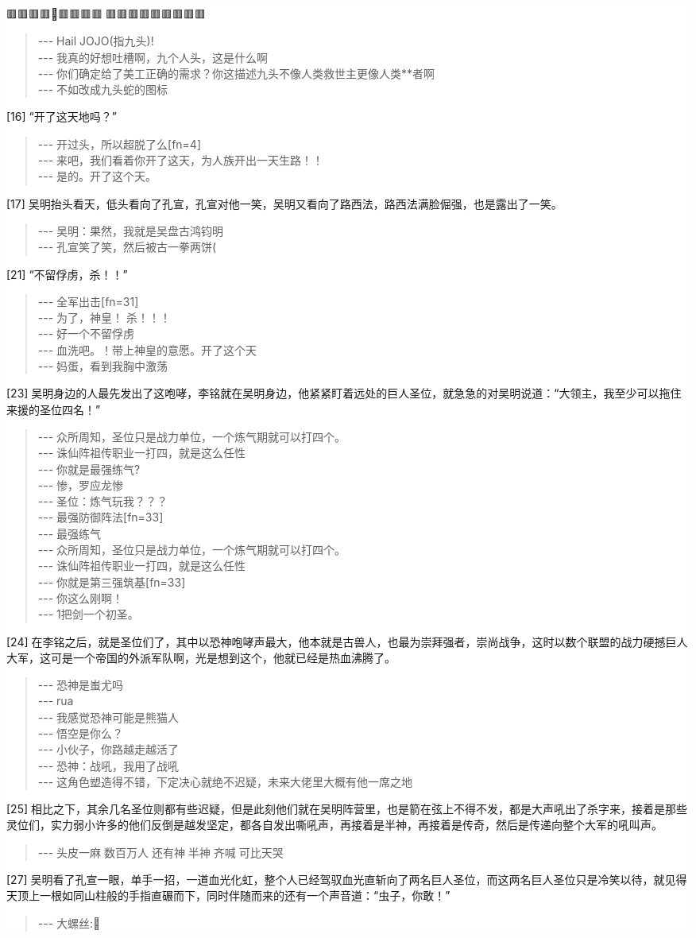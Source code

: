 🟥🟥🟥🟥👨🟥🟥🟥🟥
🟥🟥🟥🟥🟥🟥🟥🟥🟥<br>
>--- Hail JOJO(指九头)!<br>
>--- 我真的好想吐槽啊，九个人头，这是什么啊<br>
>--- 你们确定给了美工正确的需求？你这描述九头不像人类救世主更像人类**者啊<br>
>--- 不如改成九头蛇的图标<br>

[16] “开了这天地吗？”
>--- 开过头，所以超脱了么[fn=4]<br>
>--- 来吧，我们看着你开了这天，为人族开出一天生路！！<br>
>--- 是的。开了这个天。<br>

[17] 吴明抬头看天，低头看向了孔宣，孔宣对他一笑，吴明又看向了路西法，路西法满脸倔强，也是露出了一笑。
>--- 吴明：果然，我就是吴盘古鸿钧明<br>
>--- 孔宣笑了笑，然后被古一拳两饼(<br>

[21] “不留俘虏，杀！！”
>--- 全军出击[fn=31]<br>
>--- 为了，神皇！
杀！！！<br>
>--- 好一个不留俘虏<br>
>--- 血洗吧。！带上神皇的意愿。开了这个天<br>
>--- 妈蛋，看到我胸中激荡<br>

[23] 吴明身边的人最先发出了这咆哮，李铭就在吴明身边，他紧紧盯着远处的巨人圣位，就急急的对吴明说道：“大领主，我至少可以拖住来援的圣位四名！”
>--- 众所周知，圣位只是战力单位，一个炼气期就可以打四个。<br>
>--- 诛仙阵祖传职业一打四，就是这么任性<br>
>--- 你就是最强练气?<br>
>--- 惨，罗应龙惨<br>
>--- 圣位：炼气玩我？？？<br>
>--- 最强防御阵法[fn=33]<br>
>--- 最强练气<br>
>--- 众所周知，圣位只是战力单位，一个炼气期就可以打四个。<br>
>--- 诛仙阵祖传职业一打四，就是这么任性<br>
>--- 你就是第三强筑基[fn=33]<br>
>--- 你这么刚啊！<br>
>--- 1把剑一个初圣。<br>

[24] 在李铭之后，就是圣位们了，其中以恐神咆哮声最大，他本就是古兽人，也最为崇拜强者，崇尚战争，这时以数个联盟的战力硬撼巨人大军，这可是一个帝国的外派军队啊，光是想到这个，他就已经是热血沸腾了。
>--- 恐神是蚩尤吗<br>
>--- rua<br>
>--- 我感觉恐神可能是熊猫人<br>
>--- 悟空是你么？<br>
>--- 小伙子，你路越走越活了<br>
>--- 恐神：战吼，我用了战吼<br>
>--- 这角色塑造得不错，下定决心就绝不迟疑，未来大佬里大概有他一席之地<br>

[25] 相比之下，其余几名圣位则都有些迟疑，但是此刻他们就在吴明阵营里，也是箭在弦上不得不发，都是大声吼出了杀字来，接着是那些灵位们，实力弱小许多的他们反倒是越发坚定，都各自发出嘶吼声，再接着是半神，再接着是传奇，然后是传递向整个大军的吼叫声。
>--- 头皮一麻 数百万人 还有神 半神 齐喊 可比天哭<br>

[27] 吴明看了孔宣一眼，单手一招，一道血光化虹，整个人已经驾驭血光直斩向了两名巨人圣位，而这两名巨人圣位只是冷笑以待，就见得天顶上一根如同山柱般的手指直碾而下，同时伴随而来的还有一个声音道：“虫子，你敢！”
>--- 大螺丝:🐛<br>
